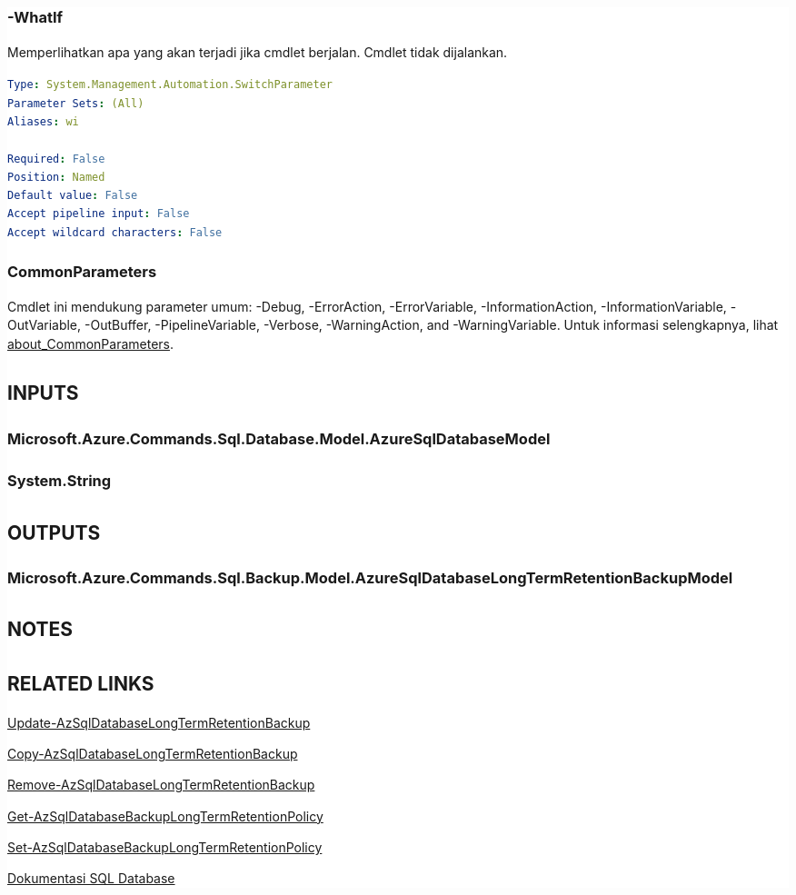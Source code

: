 ### -WhatIf
Memperlihatkan apa yang akan terjadi jika cmdlet berjalan.
Cmdlet tidak dijalankan.

```yaml
Type: System.Management.Automation.SwitchParameter
Parameter Sets: (All)
Aliases: wi

Required: False
Position: Named
Default value: False
Accept pipeline input: False
Accept wildcard characters: False
```

### CommonParameters
Cmdlet ini mendukung parameter umum: -Debug, -ErrorAction, -ErrorVariable, -InformationAction, -InformationVariable, -OutVariable, -OutBuffer, -PipelineVariable, -Verbose, -WarningAction, and -WarningVariable. Untuk informasi selengkapnya, lihat [about_CommonParameters](http://go.microsoft.com/fwlink/?LinkID=113216).

## INPUTS

### Microsoft.Azure.Commands.Sql.Database.Model.AzureSqlDatabaseModel

### System.String

## OUTPUTS

### Microsoft.Azure.Commands.Sql.Backup.Model.AzureSqlDatabaseLongTermRetentionBackupModel

## NOTES

## RELATED LINKS

[Update-AzSqlDatabaseLongTermRetentionBackup](./Update-AzSqlDatabaseLongTermRetentionBackup.md)

[Copy-AzSqlDatabaseLongTermRetentionBackup](./Copy-AzSqlDatabaseLongTermRetentionBackup.md)

[Remove-AzSqlDatabaseLongTermRetentionBackup](./Remove-AzSqlDatabaseLongTermRetentionBackup.md)

[Get-AzSqlDatabaseBackupLongTermRetentionPolicy](./Get-AzSqlDatabaseBackupLongTermRetentionPolicy.md)

[Set-AzSqlDatabaseBackupLongTermRetentionPolicy](./Set-AzSqlDatabaseBackupLongTermRetentionPolicy.md)

[Dokumentasi SQL Database](https://docs.microsoft.com/azure/sql-database/)
